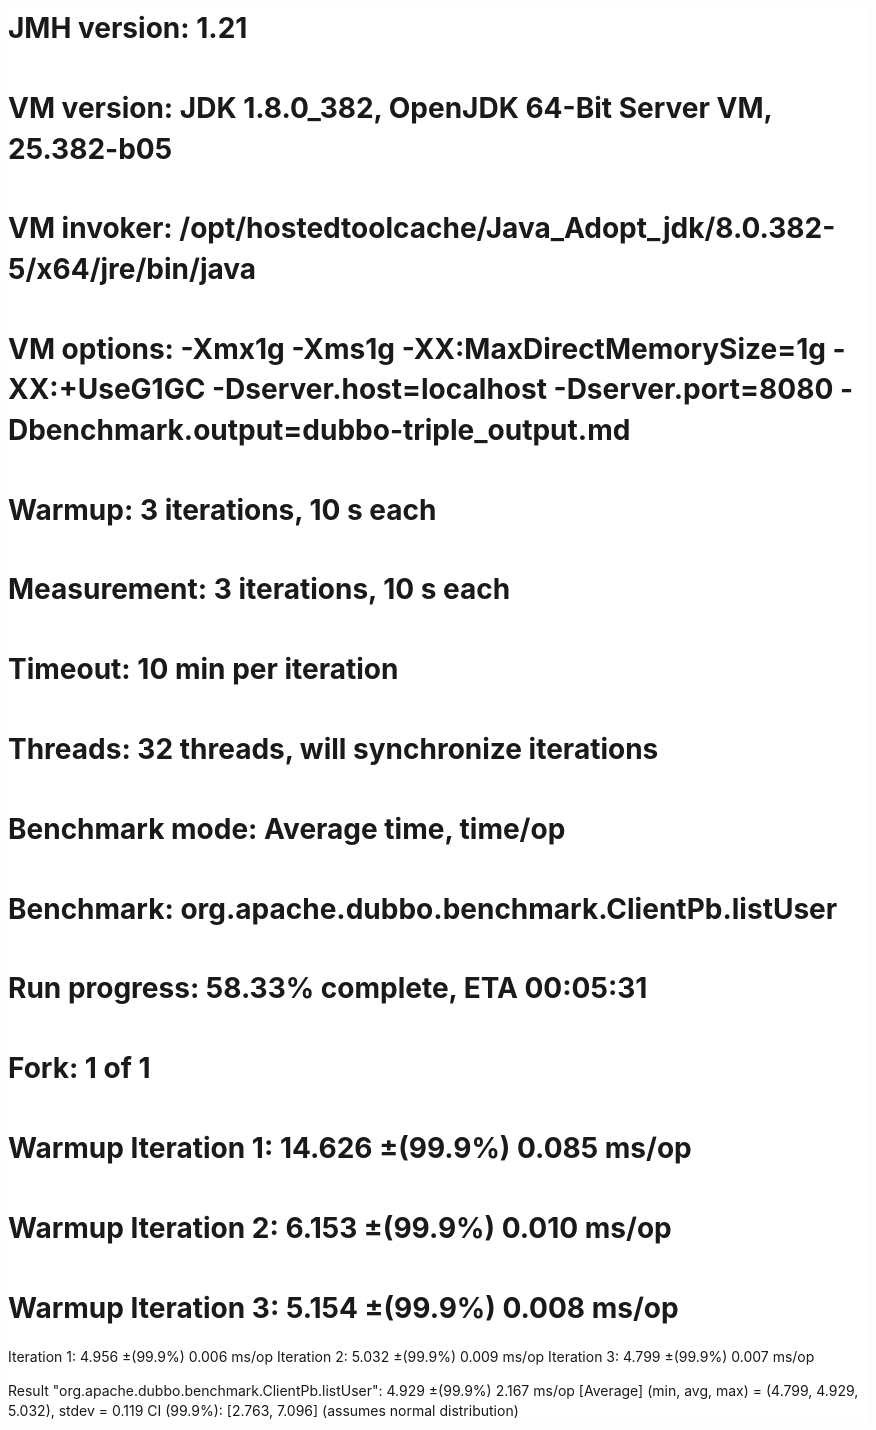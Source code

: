 
# JMH version: 1.21
# VM version: JDK 1.8.0_382, OpenJDK 64-Bit Server VM, 25.382-b05
# VM invoker: /opt/hostedtoolcache/Java_Adopt_jdk/8.0.382-5/x64/jre/bin/java
# VM options: -Xmx1g -Xms1g -XX:MaxDirectMemorySize=1g -XX:+UseG1GC -Dserver.host=localhost -Dserver.port=8080 -Dbenchmark.output=dubbo-triple_output.md
# Warmup: 3 iterations, 10 s each
# Measurement: 3 iterations, 10 s each
# Timeout: 10 min per iteration
# Threads: 32 threads, will synchronize iterations
# Benchmark mode: Average time, time/op
# Benchmark: org.apache.dubbo.benchmark.ClientPb.listUser

# Run progress: 58.33% complete, ETA 00:05:31
# Fork: 1 of 1
# Warmup Iteration   1: 14.626 ±(99.9%) 0.085 ms/op
# Warmup Iteration   2: 6.153 ±(99.9%) 0.010 ms/op
# Warmup Iteration   3: 5.154 ±(99.9%) 0.008 ms/op
Iteration   1: 4.956 ±(99.9%) 0.006 ms/op
Iteration   2: 5.032 ±(99.9%) 0.009 ms/op
Iteration   3: 4.799 ±(99.9%) 0.007 ms/op


Result "org.apache.dubbo.benchmark.ClientPb.listUser":
  4.929 ±(99.9%) 2.167 ms/op [Average]
  (min, avg, max) = (4.799, 4.929, 5.032), stdev = 0.119
  CI (99.9%): [2.763, 7.096] (assumes normal distribution)
